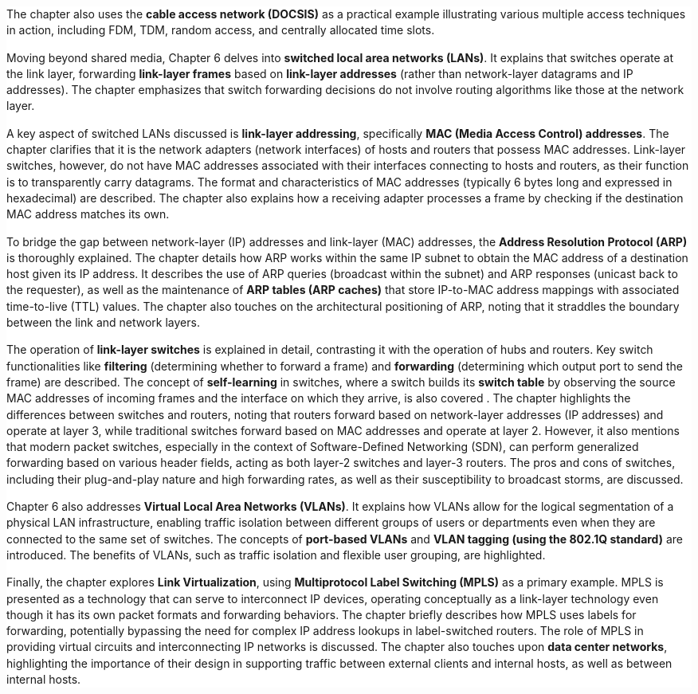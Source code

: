 The chapter also uses the **cable access network \(DOCSIS\)** as a practical example illustrating various multiple access techniques in action\, including FDM\, TDM\, random access\, and centrally allocated time slots\.

Moving beyond shared media\, Chapter 6 delves into **switched local area networks \(LANs\)**\. It explains that switches operate at the link layer\, forwarding **link\-layer frames** based on **link\-layer addresses** \(rather than network\-layer datagrams and IP addresses\)\. The chapter emphasizes that switch forwarding decisions do not involve routing algorithms like those at the network layer\.

A key aspect of switched LANs discussed is **link\-layer addressing**\, specifically **MAC \(Media Access Control\) addresses**\. The chapter clarifies that it is the network adapters \(network interfaces\) of hosts and routers that possess MAC addresses\. Link\-layer switches\, however\, do not have MAC addresses associated with their interfaces connecting to hosts and routers\, as their function is to transparently carry datagrams\. The format and characteristics of MAC addresses \(typically 6 bytes long and expressed in hexadecimal\) are described\. The chapter also explains how a receiving adapter processes a frame by checking if the destination MAC address matches its own\.

To bridge the gap between network\-layer \(IP\) addresses and link\-layer \(MAC\) addresses\, the **Address Resolution Protocol \(ARP\)** is thoroughly explained\. The chapter details how ARP works within the same IP subnet to obtain the MAC address of a destination host given its IP address\. It describes the use of ARP queries \(broadcast within the subnet\) and ARP responses \(unicast back to the requester\)\, as well as the maintenance of **ARP tables \(ARP caches\)** that store IP\-to\-MAC address mappings with associated time\-to\-live \(TTL\) values\. The chapter also touches on the architectural positioning of ARP\, noting that it straddles the boundary between the link and network layers\.

The operation of **link\-layer switches** is explained in detail\, contrasting it with the operation of hubs and routers\. Key switch functionalities like **filtering** \(determining whether to forward a frame\) and **forwarding** \(determining which output port to send the frame\) are described\. The concept of **self\-learning** in switches\, where a switch builds its **switch table** by observing the source MAC addresses of incoming frames and the interface on which they arrive\, is also covered \. The chapter highlights the differences between switches and routers\, noting that routers forward based on network\-layer addresses \(IP addresses\) and operate at layer 3\, while traditional switches forward based on MAC addresses and operate at layer 2\. However\, it also mentions that modern packet switches\, especially in the context of Software\-Defined Networking \(SDN\)\, can perform generalized forwarding based on various header fields\, acting as both layer\-2 switches and layer\-3 routers\. The pros and cons of switches\, including their plug\-and\-play nature and high forwarding rates\, as well as their susceptibility to broadcast storms\, are discussed\.

Chapter 6 also addresses **Virtual Local Area Networks \(VLANs\)**\. It explains how VLANs allow for the logical segmentation of a physical LAN infrastructure\, enabling traffic isolation between different groups of users or departments even when they are connected to the same set of switches\. The concepts of **port\-based VLANs** and **VLAN tagging \(using the 802\.1Q standard\)** are introduced\. The benefits of VLANs\, such as traffic isolation and flexible user grouping\, are highlighted\.

Finally\, the chapter explores **Link Virtualization**\, using **Multiprotocol Label Switching \(MPLS\)** as a primary example\. MPLS is presented as a technology that can serve to interconnect IP devices\, operating conceptually as a link\-layer technology even though it has its own packet formats and forwarding behaviors\. The chapter briefly describes how MPLS uses labels for forwarding\, potentially bypassing the need for complex IP address lookups in label\-switched routers\. The role of MPLS in providing virtual circuits and interconnecting IP networks is discussed\. The chapter also touches upon **data center networks**\, highlighting the importance of their design in supporting traffic between external clients and internal hosts\, as well as between internal hosts\.
